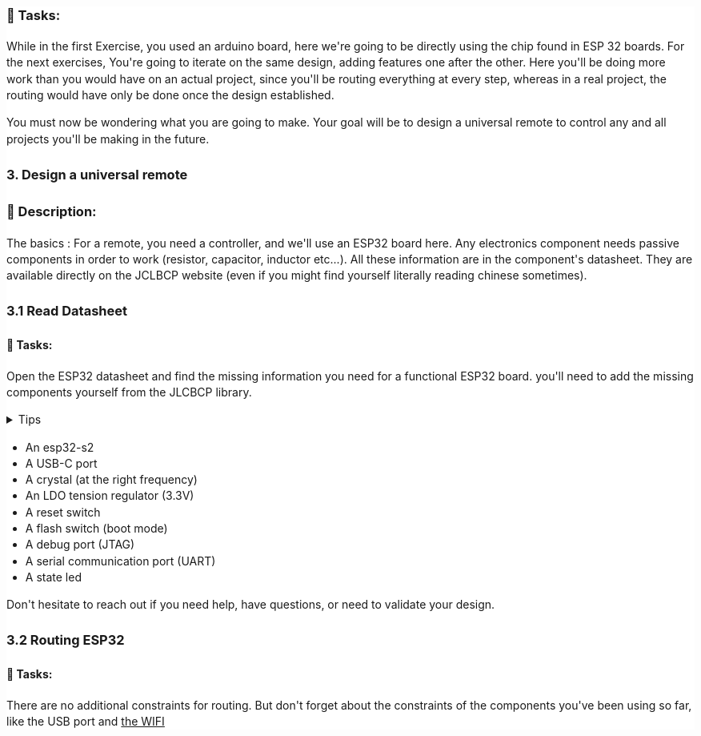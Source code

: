 
### 📌 Tasks:

While in the first Exercise, you used an arduino board, here we're going to be
directly using the chip found in ESP 32 boards.
For the next exercises, You're going to iterate on the same design, adding
features one after the other. Here you'll be doing more work than you would have
on an actual project, since you'll be routing everything at every step, whereas
in a real project, the routing would have only be done once the design established.

You must now be wondering what you are going to make. Your goal will be to
design a universal remote to control any and all projects you'll be making in
the future.

### 3. Design a universal remote

### 📑 Description:

The basics : For a remote, you need a controller, and we'll use an ESP32 board
here.
Any electronics component needs passive components in order to work (resistor,
capacitor, inductor etc...). All these information are in the component's
datasheet. They are available directly on the JCLBCP website (even if you might
find yourself literally reading chinese sometimes).

### 3.1 Read Datasheet

#### 📌 Tasks:

Open the ESP32 datasheet and find the missing information you need for a
functional ESP32 board. you'll need to add the missing components yourself from
the JLCBCP library.

<details><summary>Tips</summary></details>

- An esp32-s2
- A USB-C port
- A crystal (at the right frequency)
- An LDO tension regulator (3.3V)
- A reset switch
- A flash switch (boot mode)
- A debug port (JTAG)
- A serial communication port (UART)
- A state led

Don't hesitate to reach out if you need help, have questions, or need to
validate your design.

### 3.2 Routing ESP32

#### 📌 Tasks:

There are no additional constraints for routing. But don't forget about the
constraints of the components you've been using so far, like the USB port and
[the WIFI](https://lewifi.fr/)
